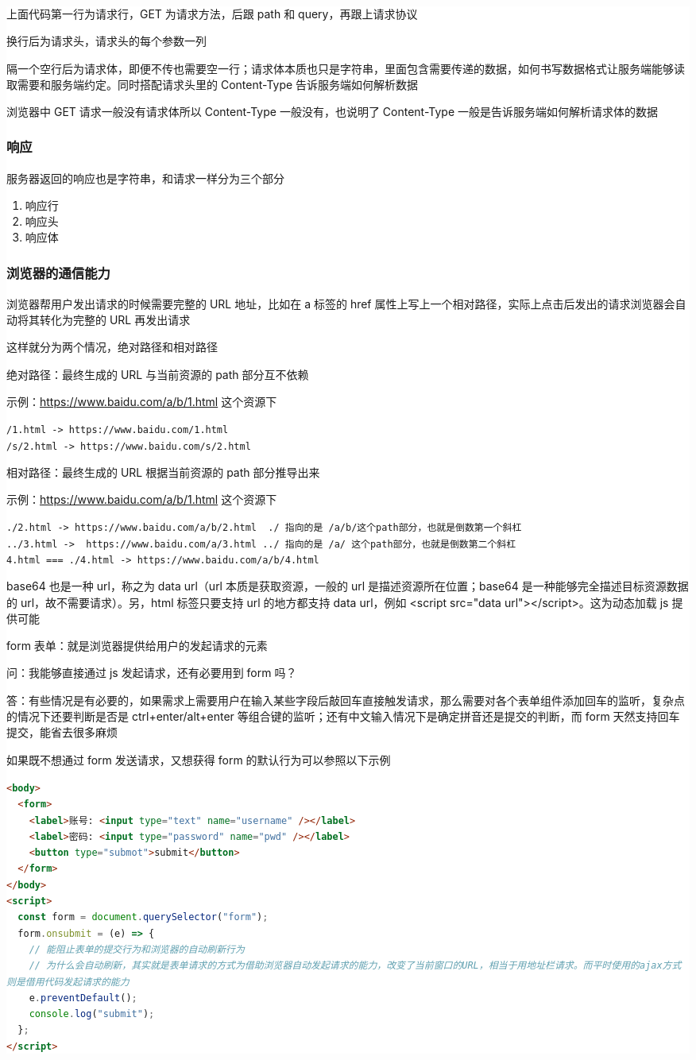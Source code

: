 上面代码第一行为请求行，GET 为请求方法，后跟 path 和 query，再跟上请求协议

换行后为请求头，请求头的每个参数一列

隔一个空行后为请求体，即便不传也需要空一行；请求体本质也只是字符串，里面包含需要传递的数据，如何书写数据格式让服务端能够读取需要和服务端约定。同时搭配请求头里的 Content-Type 告诉服务端如何解析数据

浏览器中 GET 请求一般没有请求体所以 Content-Type 一般没有，也说明了 Content-Type 一般是告诉服务端如何解析请求体的数据

### 响应

服务器返回的响应也是字符串，和请求一样分为三个部分

1. 响应行
2. 响应头
3. 响应体

### 浏览器的通信能力

浏览器帮用户发出请求的时候需要完整的 URL 地址，比如在 a 标签的 href 属性上写上一个相对路径，实际上点击后发出的请求浏览器会自动将其转化为完整的 URL 再发出请求

这样就分为两个情况，绝对路径和相对路径

绝对路径：最终生成的 URL 与当前资源的 path 部分互不依赖

示例：https://www.baidu.com/a/b/1.html 这个资源下

```
/1.html -> https://www.baidu.com/1.html
/s/2.html -> https://www.baidu.com/s/2.html
```

相对路径：最终生成的 URL 根据当前资源的 path 部分推导出来

示例：https://www.baidu.com/a/b/1.html 这个资源下

```
./2.html -> https://www.baidu.com/a/b/2.html  ./ 指向的是 /a/b/这个path部分，也就是倒数第一个斜杠
../3.html ->  https://www.baidu.com/a/3.html ../ 指向的是 /a/ 这个path部分，也就是倒数第二个斜杠
4.html === ./4.html -> https://www.baidu.com/a/b/4.html
```

base64 也是一种 url，称之为 data url（url 本质是获取资源，一般的 url 是描述资源所在位置；base64 是一种能够完全描述目标资源数据的 url，故不需要请求）。另，html 标签只要支持 url 的地方都支持 data url，例如 \<script src="data url"\>\</script\>。这为动态加载 js 提供可能

form 表单：就是浏览器提供给用户的发起请求的元素

问：我能够直接通过 js 发起请求，还有必要用到 form 吗？

答：有些情况是有必要的，如果需求上需要用户在输入某些字段后敲回车直接触发请求，那么需要对各个表单组件添加回车的监听，复杂点的情况下还要判断是否是 ctrl+enter/alt+enter 等组合键的监听；还有中文输入情况下是确定拼音还是提交的判断，而 form 天然支持回车提交，能省去很多麻烦

如果既不想通过 form 发送请求，又想获得 form 的默认行为可以参照以下示例

```html
<body>
  <form>
    <label>账号: <input type="text" name="username" /></label>
    <label>密码: <input type="password" name="pwd" /></label>
    <button type="submot">submit</button>
  </form>
</body>
<script>
  const form = document.querySelector("form");
  form.onsubmit = (e) => {
    // 能阻止表单的提交行为和浏览器的自动刷新行为
    // 为什么会自动刷新，其实就是表单请求的方式为借助浏览器自动发起请求的能力，改变了当前窗口的URL，相当于用地址栏请求。而平时使用的ajax方式则是借用代码发起请求的能力
    e.preventDefault();
    console.log("submit");
  };
</script>
```
